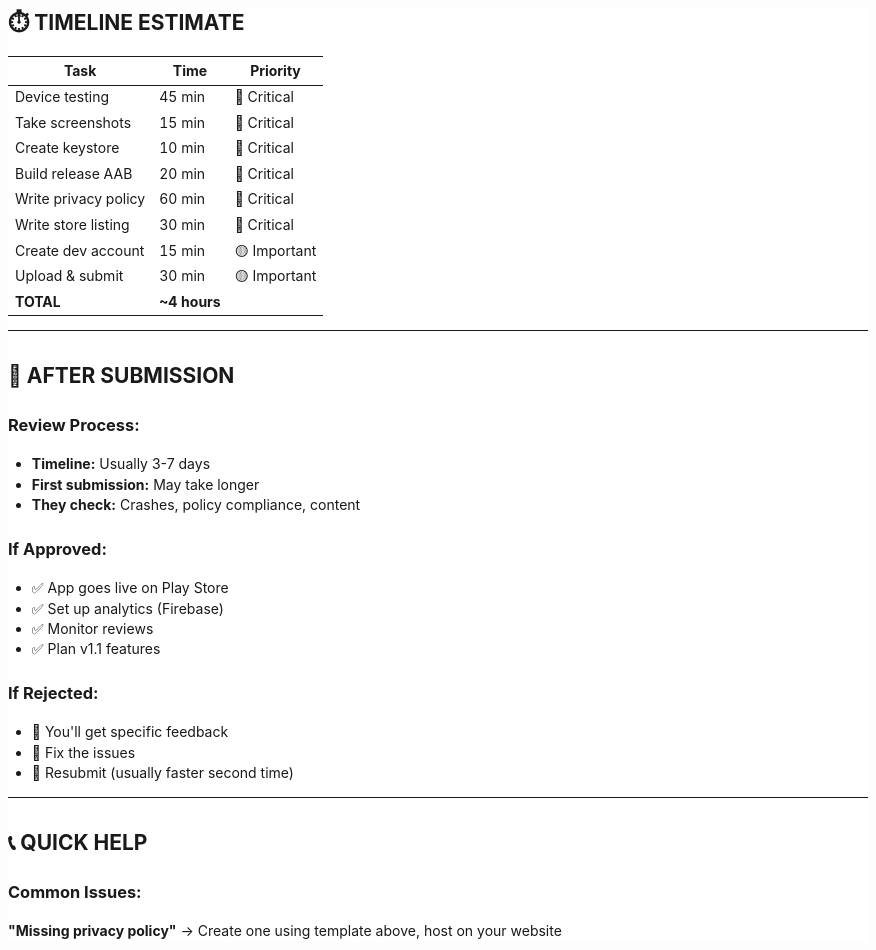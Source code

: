 ## ⏱️ TIMELINE ESTIMATE

| Task | Time | Priority |
|------|------|----------|
| Device testing | 45 min | 🔴 Critical |
| Take screenshots | 15 min | 🔴 Critical |
| Create keystore | 10 min | 🔴 Critical |
| Build release AAB | 20 min | 🔴 Critical |
| Write privacy policy | 60 min | 🔴 Critical |
| Write store listing | 30 min | 🔴 Critical |
| Create dev account | 15 min | 🟡 Important |
| Upload & submit | 30 min | 🟡 Important |
| **TOTAL** | **~4 hours** | |

---

## 🎉 AFTER SUBMISSION

### Review Process:
- **Timeline:** Usually 3-7 days
- **First submission:** May take longer
- **They check:** Crashes, policy compliance, content

### If Approved:
- ✅ App goes live on Play Store
- ✅ Set up analytics (Firebase)
- ✅ Monitor reviews
- ✅ Plan v1.1 features

### If Rejected:
- 📧 You'll get specific feedback
- 🔧 Fix the issues
- 🔄 Resubmit (usually faster second time)

---

## 📞 QUICK HELP

### Common Issues:

**"Missing privacy policy"**
→ Create one using template above, host on your website

